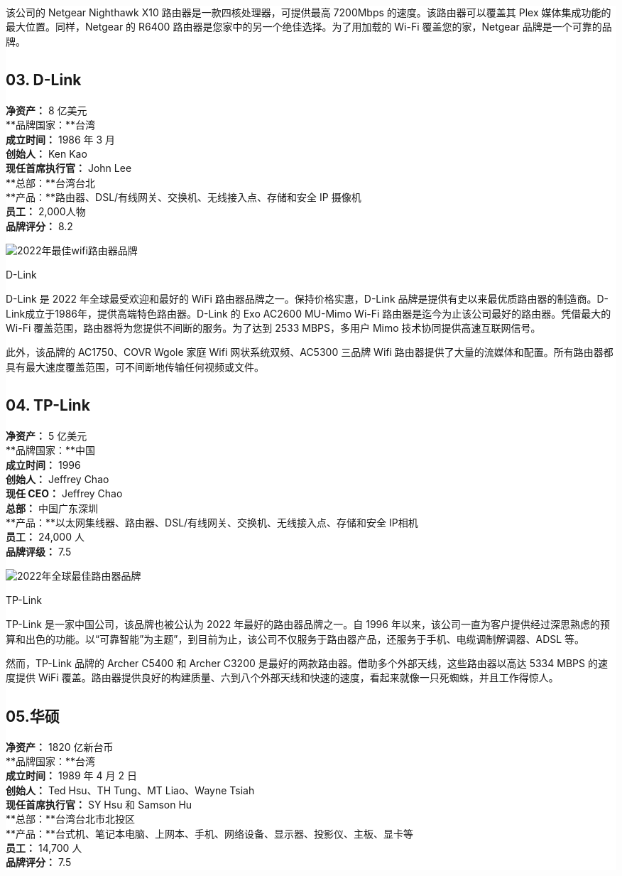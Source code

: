 该公司的 Netgear Nighthawk X10 路由器是一款四核处理器，可提供最高 7200Mbps 的速度。该路由器可以覆盖其 Plex 媒体集成功能的最大位置。同样，Netgear 的 R6400 路由器是您家中的另一个绝佳选择。为了用加载的 Wi-Fi 覆盖您的家，Netgear 品牌是一个可靠的品牌。

## 03\. D-Link

**净资产：** 8 亿美元  
**品牌国家：**台湾  
**成立时间：** 1986 年 3 月  
**创始人：** Ken Kao  
**现任首席执行官：** John Lee  
**总部：**台湾台北  
**产品：**路由器、DSL/有线网关、交换机、无线接入点、存储和安全 IP 摄像机  
**员工：** 2,000人物  
**品牌评分：** 8.2

![2022年最佳wifi路由器品牌](https://ictbuz.com/wp-content/uploads/2020/09/Best-Router-Brands-D-Link.jpg "2022年最佳wifi路由器品牌")

D-Link

D-Link 是 2022 年全球最受欢迎和最好的 WiFi 路由器品牌之一。保持价格实惠，D-Link 品牌是提供有史以来最优质路由器的制造商。D-Link成立于1986年，提供高端特色路由器。D-Link 的 Exo AC2600 MU-Mimo Wi-Fi 路由器是迄今为止该公司最好的路由器。凭借最大的 Wi-Fi 覆盖范围，路由器将为您提供不间断的服务。为了达到 2533 MBPS，多用户 Mimo 技术协同提供高速互联网信号。

此外，该品牌的 AC1750、COVR Wgole 家庭 Wifi 网状系统双频、AC5300 三品牌 Wifi 路由器提供了大量的流媒体和配置。所有路由器都具有最大速度覆盖范围，可不间断地传输任何视频或文件。

## 04\. TP-Link

**净资产：** 5 亿美元  
**品牌国家：**中国  
**成立时间：** 1996  
**创始人：** Jeffrey Chao  
**现任 CEO：** Jeffrey Chao  
**总部：** 中国广东深圳  
**产品：**以太网集线器、路由器、DSL/有线网关、交换机、无线接入点、存储和安全 IP相机  
**员工：** 24,000 人  
**品牌评级：** 7.5

![2022年全球最佳路由器品牌](https://ictbuz.com/wp-content/uploads/2020/09/Best-Router-Brands-TP-Link.jpg "2022年全球最佳路由器品牌")

TP-Link

TP-Link 是一家中国公司，该品牌也被公认为 2022 年最好的路由器品牌之一。自 1996 年以来，该公司一直为客户提供经过深思熟虑的预算和出色的功能。以“可靠智能”为主题”，到目前为止，该公司不仅服务于路由器产品，还服务于手机、电缆调制解调器、ADSL 等。


然而，TP-Link 品牌的 Archer C5400 和 Archer C3200 是最好的两款路由器。借助多个外部天线，这些路由器以高达 5334 MBPS 的速度提供 WiFi 覆盖。路由器提供良好的构建质量、六到八个外部天线和快速的速度，看起来就像一只死蜘蛛，并且工作得惊人。

## 05.华硕

**净资产：** 1820 亿新台币  
**品牌国家：**台湾  
**成立时间：** 1989 年 4 月 2 日  
**创始人：** Ted Hsu、TH Tung、MT Liao、Wayne Tsiah  
**现任首席执行官：** SY Hsu 和 Samson Hu  
**总部：**台湾台北市北投区  
**产品：**台式机、笔记本电脑、上网本、手机、网络设备、显示器、投影仪、主板、显卡等  
**员工：** 14,700 人  
**品牌评分：** 7.5
